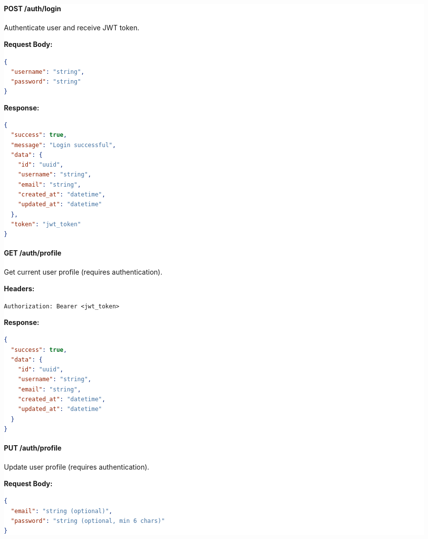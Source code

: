 #### POST /auth/login
Authenticate user and receive JWT token.

**Request Body:**
```json
{
  "username": "string",
  "password": "string"
}
```

**Response:**
```json
{
  "success": true,
  "message": "Login successful",
  "data": {
    "id": "uuid",
    "username": "string",
    "email": "string",
    "created_at": "datetime",
    "updated_at": "datetime"
  },
  "token": "jwt_token"
}
```

#### GET /auth/profile
Get current user profile (requires authentication).

**Headers:**
```
Authorization: Bearer <jwt_token>
```

**Response:**
```json
{
  "success": true,
  "data": {
    "id": "uuid",
    "username": "string",
    "email": "string",
    "created_at": "datetime",
    "updated_at": "datetime"
  }
}
```

#### PUT /auth/profile
Update user profile (requires authentication).

**Request Body:**
```json
{
  "email": "string (optional)",
  "password": "string (optional, min 6 chars)"
}
```
